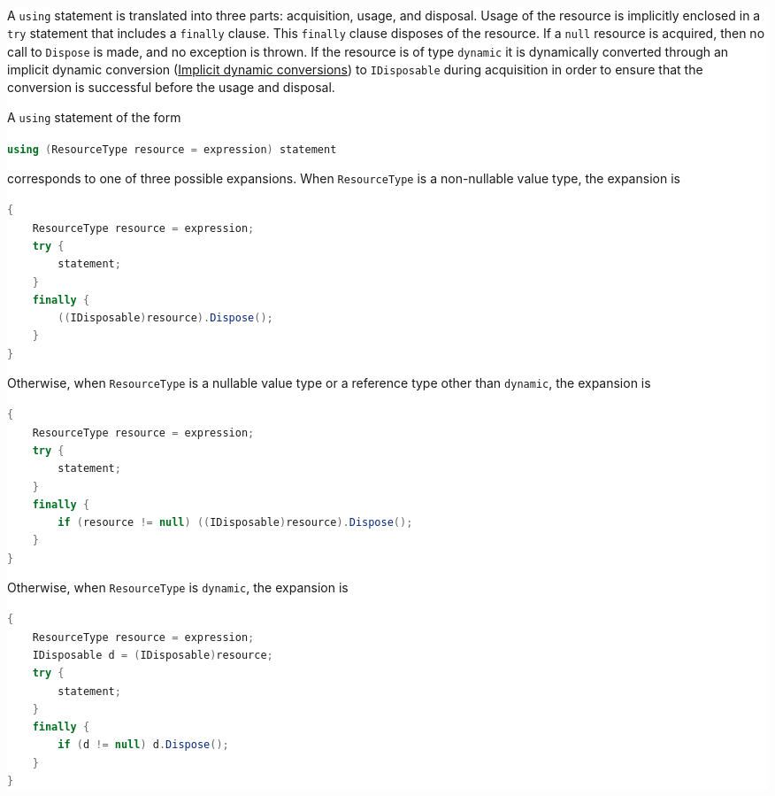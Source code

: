 A `using` statement is translated into three parts: acquisition, usage, and disposal. Usage of the resource is implicitly enclosed in a `try` statement that includes a `finally` clause. This `finally` clause disposes of the resource. If a `null` resource is acquired, then no call to `Dispose` is made, and no exception is thrown. If the resource is of type `dynamic` it is dynamically converted through an implicit dynamic conversion ([Implicit dynamic conversions](conversions.md#implicit-dynamic-conversions)) to `IDisposable` during acquisition in order to ensure that the conversion is successful before the usage and disposal.

A `using` statement of the form
```csharp
using (ResourceType resource = expression) statement
```
corresponds to one of three possible expansions. When `ResourceType` is a non-nullable value type, the expansion is
```csharp
{
    ResourceType resource = expression;
    try {
        statement;
    }
    finally {
        ((IDisposable)resource).Dispose();
    }
}
```

Otherwise, when `ResourceType` is a nullable value type or a reference type other than `dynamic`, the expansion is
```csharp
{
    ResourceType resource = expression;
    try {
        statement;
    }
    finally {
        if (resource != null) ((IDisposable)resource).Dispose();
    }
}
```

Otherwise, when `ResourceType` is `dynamic`, the expansion is
```csharp
{
    ResourceType resource = expression;
    IDisposable d = (IDisposable)resource;
    try {
        statement;
    }
    finally {
        if (d != null) d.Dispose();
    }
}
```
